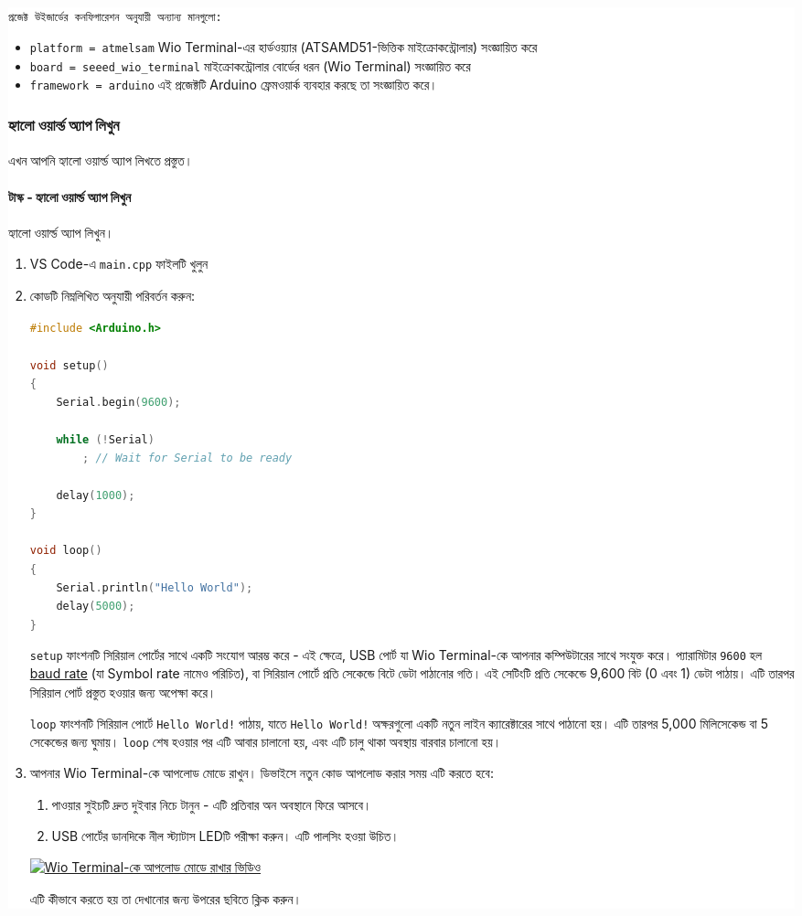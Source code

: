     প্রজেক্ট উইজার্ডের কনফিগারেশন অনুযায়ী অন্যান্য মানগুলো:

  * `platform = atmelsam` Wio Terminal-এর হার্ডওয়্যার (ATSAMD51-ভিত্তিক মাইক্রোকন্ট্রোলার) সংজ্ঞায়িত করে
  * `board = seeed_wio_terminal` মাইক্রোকন্ট্রোলার বোর্ডের ধরন (Wio Terminal) সংজ্ঞায়িত করে
  * `framework = arduino` এই প্রজেক্টটি Arduino ফ্রেমওয়ার্ক ব্যবহার করছে তা সংজ্ঞায়িত করে।

### হ্যালো ওয়ার্ল্ড অ্যাপ লিখুন

এখন আপনি হ্যালো ওয়ার্ল্ড অ্যাপ লিখতে প্রস্তুত।

#### টাস্ক - হ্যালো ওয়ার্ল্ড অ্যাপ লিখুন

হ্যালো ওয়ার্ল্ড অ্যাপ লিখুন।

1. VS Code-এ `main.cpp` ফাইলটি খুলুন

1. কোডটি নিম্নলিখিত অনুযায়ী পরিবর্তন করুন:

    ```cpp
    #include <Arduino.h>

    void setup()
    {
        Serial.begin(9600);

        while (!Serial)
            ; // Wait for Serial to be ready
    
        delay(1000);
    }
    
    void loop()
    {
        Serial.println("Hello World");
        delay(5000);
    }
    ```

    `setup` ফাংশনটি সিরিয়াল পোর্টের সাথে একটি সংযোগ আরম্ভ করে - এই ক্ষেত্রে, USB পোর্ট যা Wio Terminal-কে আপনার কম্পিউটারের সাথে সংযুক্ত করে। প্যারামিটার `9600` হল [baud rate](https://wikipedia.org/wiki/Symbol_rate) (যা Symbol rate নামেও পরিচিত), বা সিরিয়াল পোর্টে প্রতি সেকেন্ডে বিটে ডেটা পাঠানোর গতি। এই সেটিংটি প্রতি সেকেন্ডে 9,600 বিট (0 এবং 1) ডেটা পাঠায়। এটি তারপর সিরিয়াল পোর্ট প্রস্তুত হওয়ার জন্য অপেক্ষা করে।

    `loop` ফাংশনটি সিরিয়াল পোর্টে `Hello World!` পাঠায়, যাতে `Hello World!` অক্ষরগুলো একটি নতুন লাইন ক্যারেক্টারের সাথে পাঠানো হয়। এটি তারপর 5,000 মিলিসেকেন্ড বা 5 সেকেন্ডের জন্য ঘুমায়। `loop` শেষ হওয়ার পর এটি আবার চালানো হয়, এবং এটি চালু থাকা অবস্থায় বারবার চালানো হয়।

1. আপনার Wio Terminal-কে আপলোড মোডে রাখুন। ডিভাইসে নতুন কোড আপলোড করার সময় এটি করতে হবে:

    1. পাওয়ার সুইচটি দ্রুত দুইবার নিচে টানুন - এটি প্রতিবার অন অবস্থানে ফিরে আসবে।

    1. USB পোর্টের ডানদিকে নীল স্ট্যাটাস LEDটি পরীক্ষা করুন। এটি পালসিং হওয়া উচিত।
    
    [![Wio Terminal-কে আপলোড মোডে রাখার ভিডিও](https://img.youtube.com/vi/LeKU_7zLRrQ/0.jpg)](https://youtu.be/LeKU_7zLRrQ)
    
    এটি কীভাবে করতে হয় তা দেখানোর জন্য উপরের ছবিতে ক্লিক করুন।

